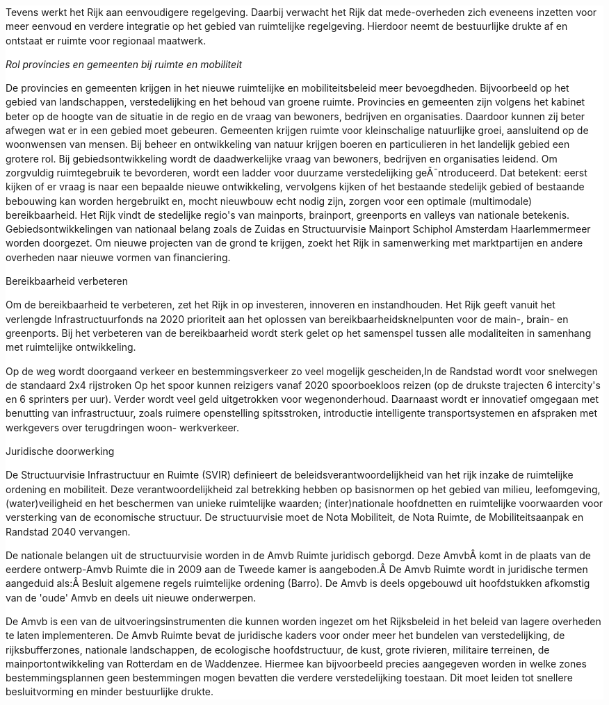 Tevens werkt het Rijk aan eenvoudigere regelgeving. Daarbij verwacht het Rijk dat mede\-overheden zich eveneens inzetten voor meer eenvoud en verdere integratie op het gebied van ruimtelijke regelgeving. Hierdoor neemt de bestuurlijke drukte af en ontstaat er ruimte voor regionaal maatwerk.

*Rol provincies en gemeenten bij ruimte en mobiliteit*

De provincies en gemeenten krijgen in het nieuwe ruimtelijke en mobiliteitsbeleid meer bevoegdheden. Bijvoorbeeld op het gebied van landschappen, verstedelijking en het behoud van groene ruimte. Provincies en gemeenten zijn volgens het kabinet beter op de hoogte van de situatie in de regio en de vraag van bewoners, bedrijven en organisaties. Daardoor kunnen zij beter afwegen wat er in een gebied moet gebeuren. Gemeenten krijgen ruimte voor kleinschalige natuurlijke groei, aansluitend op de woonwensen van mensen. Bij beheer en ontwikkeling van natuur krijgen boeren en particulieren in het landelijk gebied een grotere rol. Bij gebiedsontwikkeling wordt de daadwerkelijke vraag van bewoners, bedrijven en organisaties leidend. Om zorgvuldig ruimtegebruik te bevorderen, wordt een ladder voor duurzame verstedelijking geÃ¯ntroduceerd. Dat betekent: eerst kijken of er vraag is naar een bepaalde nieuwe ontwikkeling, vervolgens kijken of het bestaande stedelijk gebied of bestaande bebouwing kan worden hergebruikt en, mocht nieuwbouw echt nodig zijn, zorgen voor een optimale (multimodale) bereikbaarheid. Het Rijk vindt de stedelijke regio's van mainports, brainport, greenports en valleys van nationale betekenis. Gebiedsontwikkelingen van nationaal belang zoals de Zuidas en Structuurvisie Mainport Schiphol Amsterdam Haarlemmermeer worden doorgezet. Om nieuwe projecten van de grond te krijgen, zoekt het Rijk in samenwerking met marktpartijen en andere overheden naar nieuwe vormen van financiering.

Bereikbaarheid verbeteren

Om de bereikbaarheid te verbeteren, zet het Rijk in op investeren, innoveren en instandhouden. Het Rijk geeft vanuit het verlengde Infrastructuurfonds na 2020 prioriteit aan het oplossen van bereikbaarheidsknelpunten voor de main\-, brain\- en greenports. Bij het verbeteren van de bereikbaarheid wordt sterk gelet op het samenspel tussen alle modaliteiten in samenhang met ruimtelijke ontwikkeling.

Op de weg wordt doorgaand verkeer en bestemmingsverkeer zo veel mogelijk gescheiden,In de Randstad wordt voor snelwegen de standaard 2x4 rijstroken Op het spoor kunnen reizigers vanaf 2020 spoorboekloos reizen (op de drukste trajecten 6 intercity's en 6 sprinters per uur). Verder wordt veel geld uitgetrokken voor wegenonderhoud. Daarnaast wordt er innovatief omgegaan met benutting van infrastructuur, zoals ruimere openstelling spitsstroken, introductie intelligente transportsystemen en afspraken met werkgevers over terugdringen woon\- werkverkeer.

Juridische doorwerking

De Structuurvisie Infrastructuur en Ruimte (SVIR) definieert de beleidsverantwoordelijkheid van het rijk inzake de ruimtelijke ordening en mobiliteit. Deze verantwoordelijkheid zal betrekking hebben op basisnormen op het gebied van milieu, leefomgeving, (water)veiligheid en het beschermen van unieke ruimtelijke waarden; (inter)nationale hoofdnetten en ruimtelijke voorwaarden voor versterking van de economische structuur. De structuurvisie moet de Nota Mobiliteit, de Nota Ruimte, de Mobiliteitsaanpak en Randstad 2040 vervangen.

De nationale belangen uit de structuurvisie worden in de Amvb Ruimte juridisch geborgd. Deze AmvbÂ komt in de plaats van de eerdere ontwerp\-Amvb Ruimte die in 2009 aan de Tweede kamer is aangeboden.Â De Amvb Ruimte wordt in juridische termen aangeduid als:Â Besluit algemene regels ruimtelijke ordening (Barro). De Amvb is deels opgebouwd uit hoofdstukken afkomstig van de 'oude' Amvb en deels uit nieuwe onderwerpen.

De Amvb is een van de uitvoeringsinstrumenten die kunnen worden ingezet om het Rijksbeleid in het beleid van lagere overheden te laten implementeren. De Amvb Ruimte bevat de juridische kaders voor onder meer het bundelen van verstedelijking, de rijksbufferzones, nationale landschappen, de ecologische hoofdstructuur, de kust, grote rivieren, militaire terreinen, de mainportontwikkeling van Rotterdam en de Waddenzee. Hiermee kan bijvoorbeeld precies aangegeven worden in welke zones bestemmingsplannen geen bestemmingen mogen bevatten die verdere verstedelijking toestaan. Dit moet leiden tot snellere besluitvorming en minder bestuurlijke drukte.
